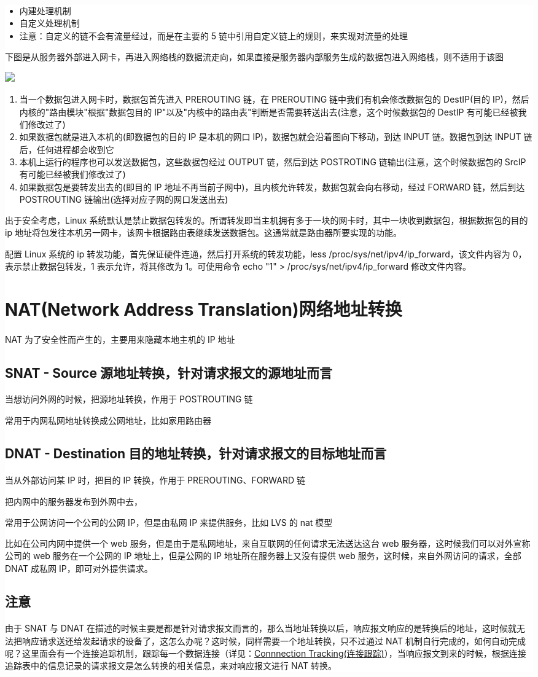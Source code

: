 - 内建处理机制
- 自定义处理机制
- 注意：自定义的链不会有流量经过，而是在主要的 5 链中引用自定义链上的规则，来实现对流量的处理

下图是从服务器外部进入网卡，再进入网络栈的数据流走向，如果直接是服务器内部服务生成的数据包进入网络栈，则不适用于该图

![](https://notes-learning.oss-cn-beijing.aliyuncs.com/gral7u/1616165512341-aeeeff06-b602-4340-bc4f-cd582144f85f.jpeg)

1. 当一个数据包进入网卡时，数据包首先进入 PREROUTING 链，在 PREROUTING 链中我们有机会修改数据包的 DestIP(目的 IP)，然后内核的"路由模块"根据"数据包目的 IP"以及"内核中的路由表"判断是否需要转送出去(注意，这个时候数据包的 DestIP 有可能已经被我们修改过了)
2. 如果数据包就是进入本机的(即数据包的目的 IP 是本机的网口 IP)，数据包就会沿着图向下移动，到达 INPUT 链。数据包到达 INPUT 链后，任何进程都会收到它
3. 本机上运行的程序也可以发送数据包，这些数据包经过 OUTPUT 链，然后到达 POSTROTING 链输出(注意，这个时候数据包的 SrcIP 有可能已经被我们修改过了)
4. 如果数据包是要转发出去的(即目的 IP 地址不再当前子网中)，且内核允许转发，数据包就会向右移动，经过 FORWARD 链，然后到达 POSTROUTING 链输出(选择对应子网的网口发送出去)

出于安全考虑，Linux 系统默认是禁止数据包转发的。所谓转发即当主机拥有多于一块的网卡时，其中一块收到数据包，根据数据包的目的 ip 地址将包发往本机另一网卡，该网卡根据路由表继续发送数据包。这通常就是路由器所要实现的功能。

配置 Linux 系统的 ip 转发功能，首先保证硬件连通，然后打开系统的转发功能，less /proc/sys/net/ipv4/ip_forward，该文件内容为 0，表示禁止数据包转发，1 表示允许，将其修改为 1。可使用命令 echo "1" > /proc/sys/net/ipv4/ip_forward 修改文件内容。

# NAT(Network Address Translation)网络地址转换

NAT 为了安全性而产生的，主要用来隐藏本地主机的 IP 地址

## SNAT - Source 源地址转换，针对请求报文的源地址而言

当想访问外网的时候，把源地址转换，作用于 POSTROUTING 链

常用于内网私网地址转换成公网地址，比如家用路由器

## DNAT - Destination 目的地址转换，针对请求报文的目标地址而言

当从外部访问某 IP 时，把目的 IP 转换，作用于 PREROUTING、FORWARD 链

把内网中的服务器发布到外网中去，

常用于公网访问一个公司的公网 IP，但是由私网 IP 来提供服务，比如 LVS 的 nat 模型

比如在公司内网中提供一个 web 服务，但是由于是私网地址，来自互联网的任何请求无法送达这台 web 服务器，这时候我们可以对外宣称公司的 web 服务在一个公网的 IP 地址上，但是公网的 IP 地址所在服务器上又没有提供 web 服务，这时候，来自外网访问的请求，全部 DNAT 成私网 IP，即可对外提供请求。

## 注意

由于 SNAT 与 DNAT 在描述的时候主要是都是针对请求报文而言的，那么当地址转换以后，响应报文响应的是转换后的地址，这时候就无法把响应请求送还给发起请求的设备了，这怎么办呢？这时候，同样需要一个地址转换，只不过通过 NAT 机制自行完成的，如何自动完成呢？这里面会有一个连接追踪机制，跟踪每一个数据连接（详见：[Connnection Tracking(连接跟踪)](/docs/1.操作系统/Kernel/Network/Linux%20网络流量控制/Connnection%20Tracking(连接跟踪).md)），当响应报文到来的时候，根据连接追踪表中的信息记录的请求报文是怎么转换的相关信息，来对响应报文进行 NAT 转换。
